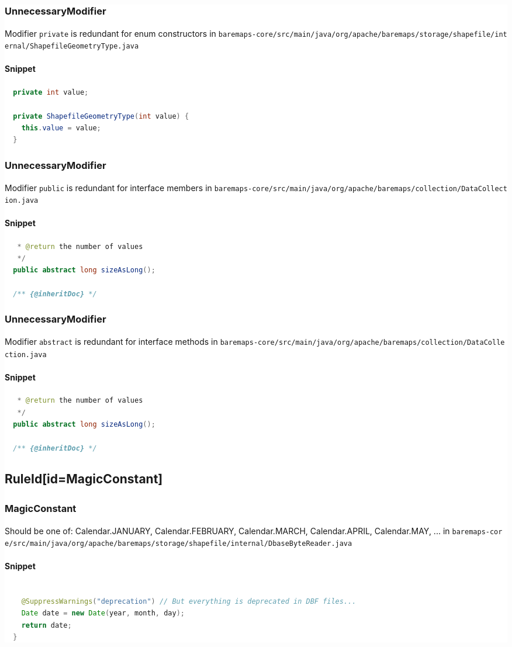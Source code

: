 ### UnnecessaryModifier
Modifier `private` is redundant for enum constructors
in `baremaps-core/src/main/java/org/apache/baremaps/storage/shapefile/internal/ShapefileGeometryType.java`
#### Snippet
```java
  private int value;

  private ShapefileGeometryType(int value) {
    this.value = value;
  }
```

### UnnecessaryModifier
Modifier `public` is redundant for interface members
in `baremaps-core/src/main/java/org/apache/baremaps/collection/DataCollection.java`
#### Snippet
```java
   * @return the number of values
   */
  public abstract long sizeAsLong();

  /** {@inheritDoc} */
```

### UnnecessaryModifier
Modifier `abstract` is redundant for interface methods
in `baremaps-core/src/main/java/org/apache/baremaps/collection/DataCollection.java`
#### Snippet
```java
   * @return the number of values
   */
  public abstract long sizeAsLong();

  /** {@inheritDoc} */
```

## RuleId[id=MagicConstant]
### MagicConstant
Should be one of: Calendar.JANUARY, Calendar.FEBRUARY, Calendar.MARCH, Calendar.APRIL, Calendar.MAY, ...
in `baremaps-core/src/main/java/org/apache/baremaps/storage/shapefile/internal/DbaseByteReader.java`
#### Snippet
```java

    @SuppressWarnings("deprecation") // But everything is deprecated in DBF files...
    Date date = new Date(year, month, day);
    return date;
  }
```
